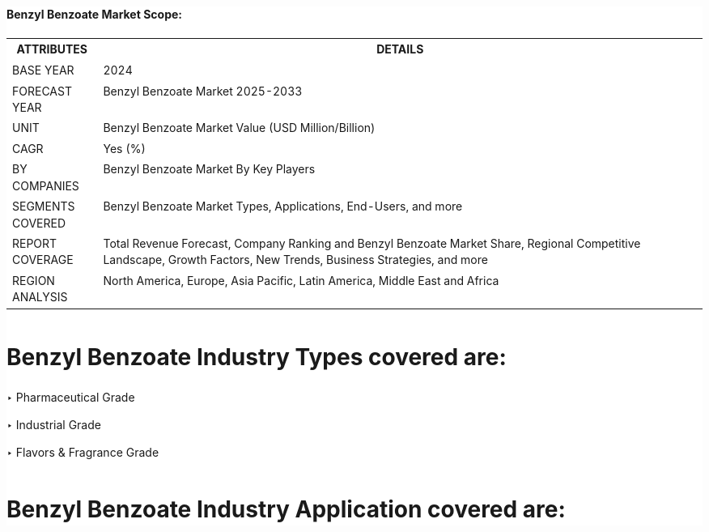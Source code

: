 <h4>Benzyl Benzoate Market Scope:</h4>
<table>
<tr>
<th>ATTRIBUTES</th>
<th>DETAILS</th>
</tr>
<tr>
<td>BASE YEAR</td>
<td>2024</td>
</tr>
<tr>
<td>FORECAST YEAR</td>
<td>Benzyl Benzoate Market 2025-2033</td>
</tr>
<tr>
<td>UNIT</td>
<td>Benzyl Benzoate Market Value (USD Million/Billion)</td>
<tr>
<td>CAGR</td>
<td>Yes (%)</td>
</tr>
</tr>
<tr>
<td>BY COMPANIES</td>
<td>Benzyl Benzoate Market By Key Players</td>
</tr>
<tr>
<td>SEGMENTS COVERED</td>
<td>Benzyl Benzoate Market Types, Applications, End-Users, and more</td>
</tr>
<tr>
<td>REPORT COVERAGE</td>
<td>Total Revenue Forecast, Company Ranking and Benzyl Benzoate Market Share, Regional Competitive Landscape, Growth Factors, New Trends, Business Strategies, and more</td>
</tr>
<tr>
<td>REGION ANALYSIS</td>
<td>North America, Europe, Asia Pacific, Latin America, Middle East and Africa</td>
</tr>
</table>

# <strong>Benzyl Benzoate Industry Types covered are:</strong>

‣ Pharmaceutical Grade

‣ Industrial Grade

‣ Flavors & Fragrance Grade

# <strong>Benzyl Benzoate Industry Application covered are:</strong>

